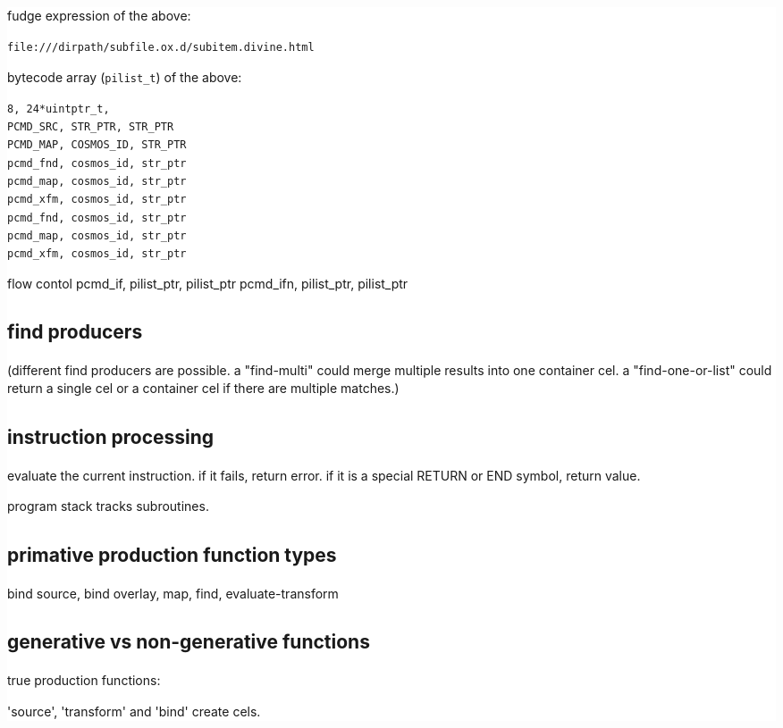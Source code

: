 fudge expression of the above:

    file:///dirpath/subfile.ox.d/subitem.divine.html



bytecode array (`pilist_t`) of the above:

    8, 24*uintptr_t,
    PCMD_SRC, STR_PTR, STR_PTR
    PCMD_MAP, COSMOS_ID, STR_PTR
    pcmd_fnd, cosmos_id, str_ptr
    pcmd_map, cosmos_id, str_ptr
    pcmd_xfm, cosmos_id, str_ptr
    pcmd_fnd, cosmos_id, str_ptr
    pcmd_map, cosmos_id, str_ptr
    pcmd_xfm, cosmos_id, str_ptr


flow contol
    pcmd_if, pilist_ptr, pilist_ptr
    pcmd_ifn, pilist_ptr, pilist_ptr



find producers
--------------

(different find producers are possible.  a "find-multi" could merge multiple results into one container cel.  a "find-one-or-list" could return a single cel or a container cel if there are multiple matches.)


instruction processing
----------------------

evaluate the current instruction.
if it fails, return error.
if it is a special RETURN or END symbol, return value.

program stack tracks subroutines.



primative production function types
-----------------------------------

bind source,
bind overlay,
map,
find,
evaluate-transform



generative vs non-generative functions
--------------------------------------

true production functions:

'source', 'transform' and 'bind' create cels.
